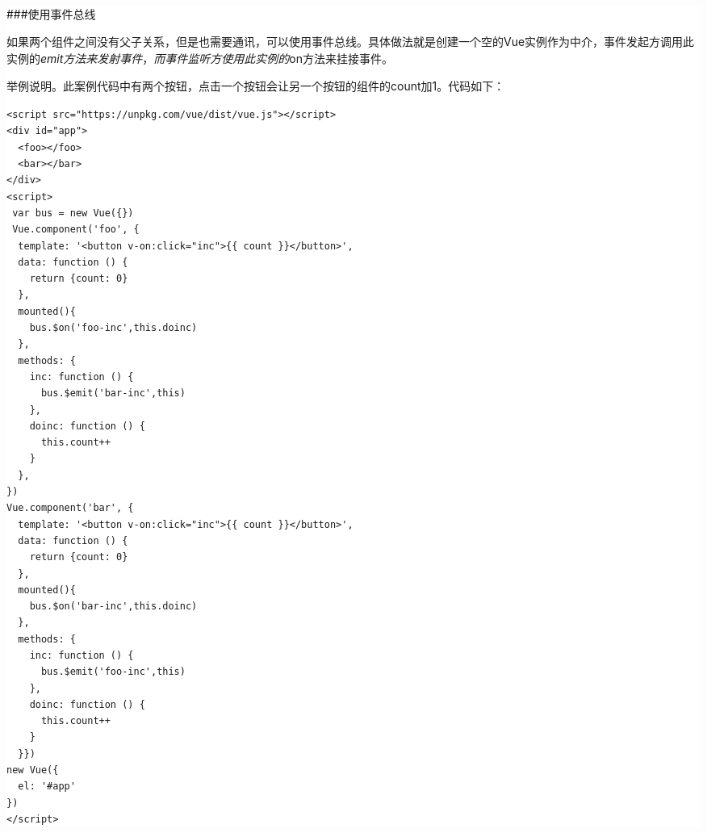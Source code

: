 
###使用事件总线

如果两个组件之间没有父子关系，但是也需要通讯，可以使用事件总线。具体做法就是创建一个空的Vue实例作为中介，事件发起方调用此实例的$emit方法来发射事件，而事件监听方使用此实例的$on方法来挂接事件。

举例说明。此案例代码中有两个按钮，点击一个按钮会让另一个按钮的组件的count加1。代码如下：


    <script src="https://unpkg.com/vue/dist/vue.js"></script>
    <div id="app">
      <foo></foo>
      <bar></bar>
    </div>
    <script>
     var bus = new Vue({})
     Vue.component('foo', {
      template: '<button v-on:click="inc">{{ count }}</button>',
      data: function () {
        return {count: 0}
      },
      mounted(){
        bus.$on('foo-inc',this.doinc)
      },
      methods: {
        inc: function () {
          bus.$emit('bar-inc',this)
        },
        doinc: function () {
          this.count++
        }
      }, 
    })
    Vue.component('bar', {
      template: '<button v-on:click="inc">{{ count }}</button>',
      data: function () {
        return {count: 0}
      },
      mounted(){
        bus.$on('bar-inc',this.doinc)
      },
      methods: {
        inc: function () {
          bus.$emit('foo-inc',this)
        },
        doinc: function () {
          this.count++
        }
      }})
    new Vue({
      el: '#app'
    })
    </script>
